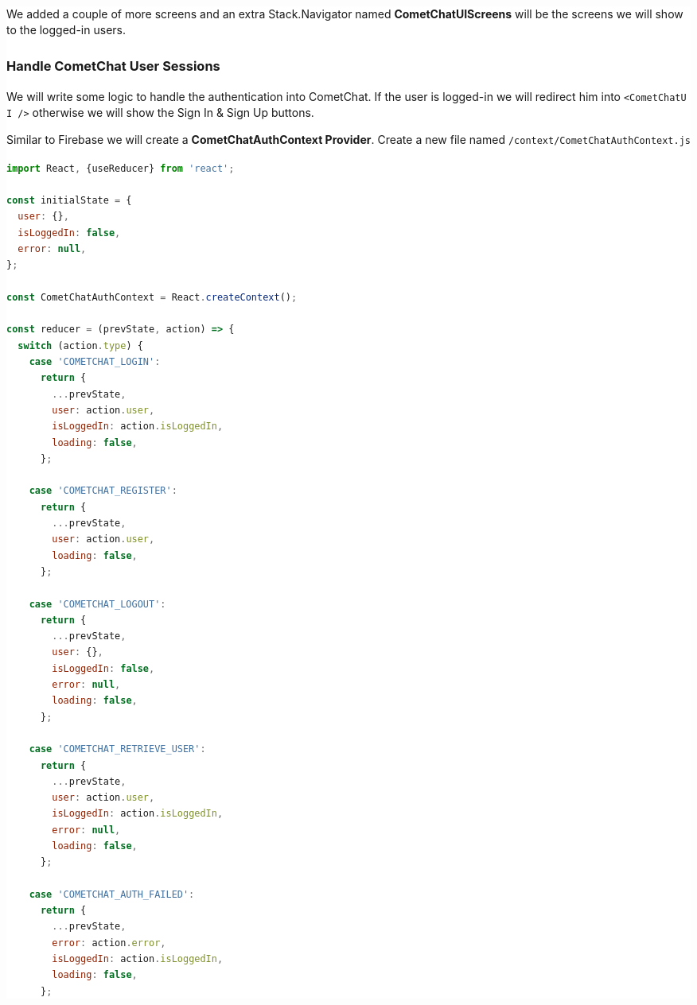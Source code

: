 
We added a couple of more screens and an extra Stack.Navigator named **CometChatUIScreens** will be the screens we will show to the logged-in users.

### Handle CometChat User Sessions

We will write some logic to handle the authentication into CometChat. If the user is logged-in we will redirect him into `<CometChatUI />` otherwise we will show the Sign In & Sign Up buttons.

Similar to Firebase we will create a **CometChatAuthContext Provider**. Create a new file named `/context/CometChatAuthContext.js`

```js
import React, {useReducer} from 'react';

const initialState = {
  user: {},
  isLoggedIn: false,
  error: null,
};

const CometChatAuthContext = React.createContext();

const reducer = (prevState, action) => {
  switch (action.type) {
    case 'COMETCHAT_LOGIN':
      return {
        ...prevState,
        user: action.user,
        isLoggedIn: action.isLoggedIn,
        loading: false,
      };

    case 'COMETCHAT_REGISTER':
      return {
        ...prevState,
        user: action.user,
        loading: false,
      };

    case 'COMETCHAT_LOGOUT':
      return {
        ...prevState,
        user: {},
        isLoggedIn: false,
        error: null,
        loading: false,
      };

    case 'COMETCHAT_RETRIEVE_USER':
      return {
        ...prevState,
        user: action.user,
        isLoggedIn: action.isLoggedIn,
        error: null,
        loading: false,
      };

    case 'COMETCHAT_AUTH_FAILED':
      return {
        ...prevState,
        error: action.error,
        isLoggedIn: action.isLoggedIn,
        loading: false,
      };
```
